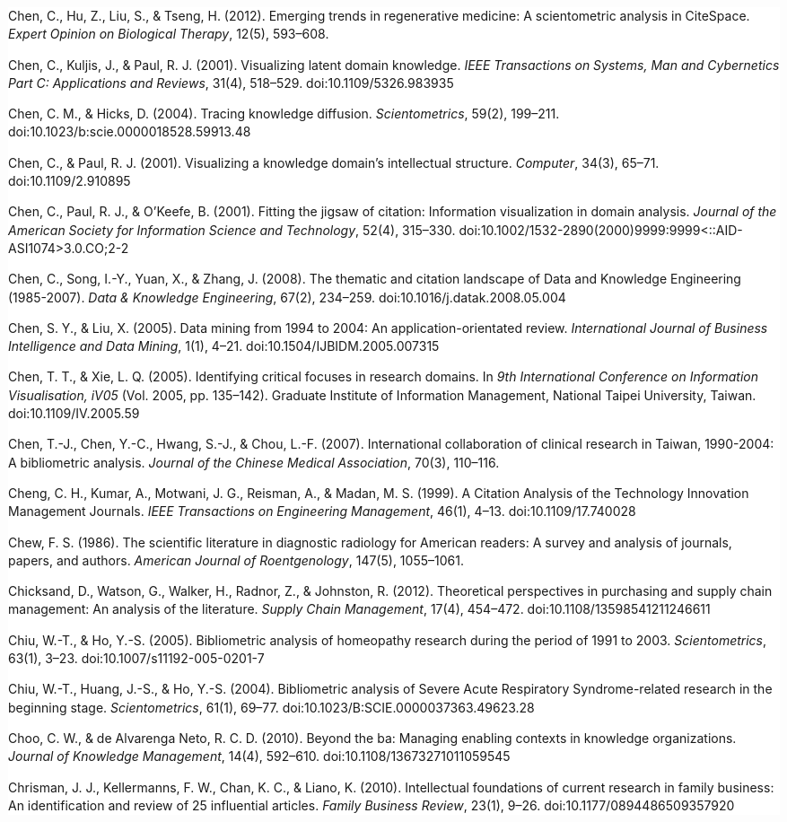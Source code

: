 Chen, C., Hu, Z., Liu, S., & Tseng, H. (2012). Emerging trends in regenerative medicine: A scientometric analysis in CiteSpace. *Expert Opinion on Biological Therapy*, 12(5), 593–608. 

Chen, C., Kuljis, J., & Paul, R. J. (2001). Visualizing latent domain knowledge. *IEEE Transactions on Systems, Man and Cybernetics Part C: Applications and Reviews*, 31(4), 518–529. doi:10.1109/5326.983935

Chen, C. M., & Hicks, D. (2004). Tracing knowledge diffusion. *Scientometrics*, 59(2), 199–211. doi:10.1023/b:scie.0000018528.59913.48

Chen, C., & Paul, R. J. (2001). Visualizing a knowledge domain’s intellectual structure. *Computer*, 34(3), 65–71. doi:10.1109/2.910895

Chen, C., Paul, R. J., & O’Keefe, B. (2001). Fitting the jigsaw of citation: Information visualization in domain analysis. *Journal of the American Society for Information Science and Technology*, 52(4), 315–330. doi:10.1002/1532-2890(2000)9999:9999<::AID-ASI1074>3.0.CO;2-2

Chen, C., Song, I.-Y., Yuan, X., & Zhang, J. (2008). The thematic and citation landscape of Data and Knowledge Engineering (1985-2007). *Data & Knowledge Engineering*, 67(2), 234–259. doi:10.1016/j.datak.2008.05.004

Chen, S. Y., & Liu, X. (2005). Data mining from 1994 to 2004: An application-orientated review. *International Journal of Business Intelligence and Data Mining*, 1(1), 4–21. doi:10.1504/IJBIDM.2005.007315

Chen, T. T., & Xie, L. Q. (2005). Identifying critical focuses in research domains. In *9th International Conference on Information Visualisation, iV05* (Vol. 2005, pp. 135–142). Graduate Institute of Information Management, National Taipei University, Taiwan. doi:10.1109/IV.2005.59

Chen, T.-J., Chen, Y.-C., Hwang, S.-J., & Chou, L.-F. (2007). International collaboration of clinical research in Taiwan, 1990-2004: A bibliometric analysis. *Journal of the Chinese Medical Association*, 70(3), 110–116. 

Cheng, C. H., Kumar, A., Motwani, J. G., Reisman, A., & Madan, M. S. (1999). A Citation Analysis of the Technology Innovation Management Journals. *IEEE Transactions on Engineering Management*, 46(1), 4–13. doi:10.1109/17.740028

Chew, F. S. (1986). The scientific literature in diagnostic radiology for American readers: A survey and analysis of journals, papers, and authors. *American Journal of Roentgenology*, 147(5), 1055–1061. 

Chicksand, D., Watson, G., Walker, H., Radnor, Z., & Johnston, R. (2012). Theoretical perspectives in purchasing and supply chain management: An analysis of the literature. *Supply Chain Management*, 17(4), 454–472. doi:10.1108/13598541211246611

Chiu, W.-T., & Ho, Y.-S. (2005). Bibliometric analysis of homeopathy research during the period of 1991 to 2003. *Scientometrics*, 63(1), 3–23. doi:10.1007/s11192-005-0201-7

Chiu, W.-T., Huang, J.-S., & Ho, Y.-S. (2004). Bibliometric analysis of Severe Acute Respiratory Syndrome-related research in the beginning stage. *Scientometrics*, 61(1), 69–77. doi:10.1023/B:SCIE.0000037363.49623.28

Choo, C. W., & de Alvarenga Neto, R. C. D. (2010). Beyond the ba: Managing enabling contexts in knowledge organizations. *Journal of Knowledge Management*, 14(4), 592–610. doi:10.1108/13673271011059545

Chrisman, J. J., Kellermanns, F. W., Chan, K. C., & Liano, K. (2010). Intellectual foundations of current research in family business: An identification and review of 25 influential articles. *Family Business Review*, 23(1), 9–26. doi:10.1177/0894486509357920
